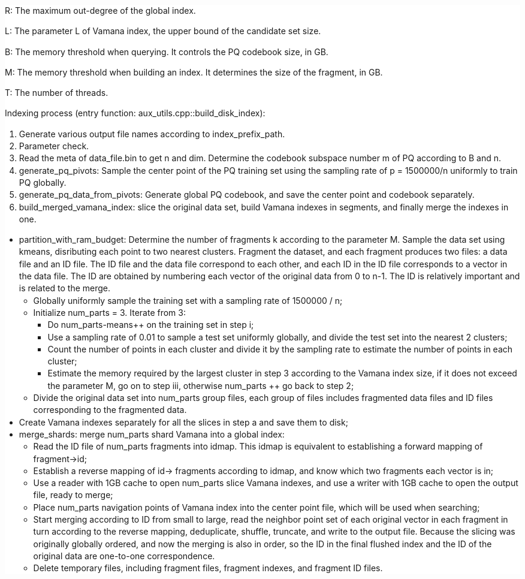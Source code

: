 R: The maximum out-degree of the global index.

L: The parameter L of Vamana index, the upper bound of the candidate set size.

B: The memory threshold when querying. It controls the PQ codebook size, in GB.

M: The memory threshold when building an index. It determines the size of the fragment, in GB.

T: The number of threads.

Indexing process (entry function: aux_utils.cpp::build_disk_index):

1. Generate various output file names according to index_prefix_path.
2. Parameter check.
3. Read the meta of data_file.bin to get n and dim. Determine the codebook subspace number m of PQ according to B and n.
4. generate_pq_pivots: Sample the center point of the PQ training set using the sampling rate of p = 1500000/n uniformly to train PQ globally.
5. generate_pq_data_from_pivots: Generate global PQ codebook, and save the center point and codebook separately.
6. build_merged_vamana_index: slice the original data set, build Vamana indexes in segments, and finally merge the indexes in one.

- partition_with_ram_budget: Determine the number of fragments k according to the parameter M. Sample the data set using kmeans, disributing each point to two nearest clusters. Fragment the dataset, and each fragment produces two files: a data file and an ID file. The ID file and the data file correspond to each other, and each ID in the ID file corresponds to a vector in the data file. The ID are obtained by numbering each vector of the original data from 0 to n-1. The ID is relatively important and is related to the merge.
  - Globally uniformly sample the training set with a sampling rate of 1500000 / n;
  - Initialize num_parts = 3. Iterate from 3:
    - Do num_parts-means++ on the training set in step i;
    - Use a sampling rate of 0.01 to sample a test set uniformly globally, and divide the test set into the nearest 2 clusters;
    - Count the number of points in each cluster and divide it by the sampling rate to estimate the number of points in each cluster;
    - Estimate the memory required by the largest cluster in step 3 according to the Vamana index size, if it does not exceed the parameter M, go on to step iii, otherwise num_parts ++ go back to step 2;
  - Divide the original data set into num_parts group files, each group of files includes fragmented data files and ID files corresponding to the fragmented data.
- Create Vamana indexes separately for all the slices in step a and save them to disk;
- merge_shards: merge num_parts shard Vamana into a global index:
  - Read the ID file of num_parts fragments into idmap. This idmap is equivalent to establishing a forward mapping of fragment->id;
  - Establish a reverse mapping of id-> fragments according to idmap, and know which two fragments each vector is in;
  - Use a reader with 1GB cache to open num_parts slice Vamana indexes, and use a writer with 1GB cache to open the output file, ready to merge;
  - Place num_parts navigation points of Vamana index into the center point file, which will be used when searching;
  - Start merging according to ID from small to large, read the neighbor point set of each original vector in each fragment in turn according to the reverse mapping, deduplicate, shuffle, truncate, and write to the output file. Because the slicing was originally globally ordered, and now the merging is also in order, so the ID in the final flushed index and the ID of the original data are one-to-one correspondence.
  - Delete temporary files, including fragment files, fragment indexes, and fragment ID files.
